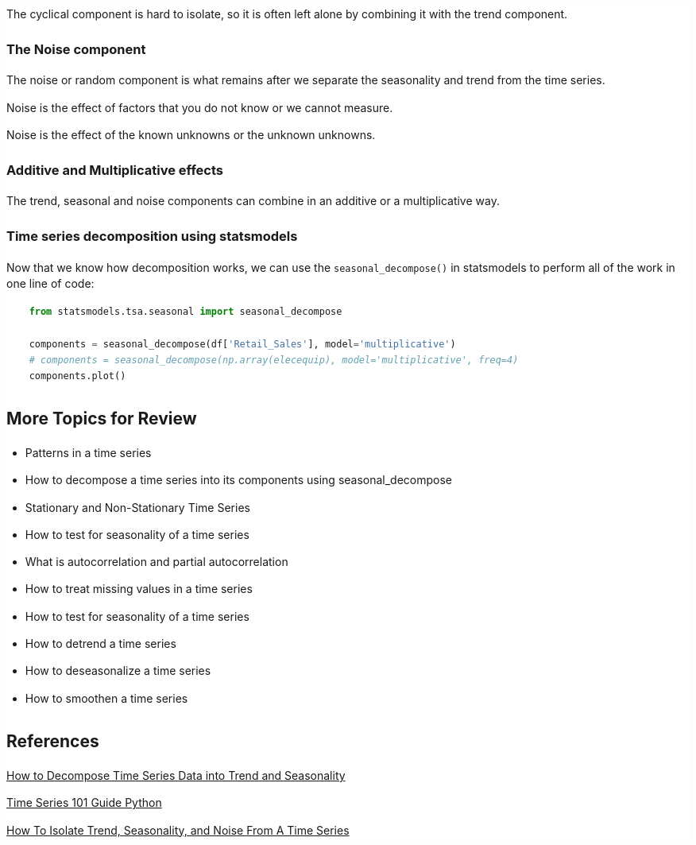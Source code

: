 The cyclical component is hard to isolate, so it is often left alone by combining it with the trend component.

### The Noise component

The noise or random component is what remains after we separate the seasonality and trend from the time series. 

Noise is the effect of factors that you do not know or we cannot measure. 

Noise is the effect of the known unknowns or the unknown unknowns.

### Additive and Multiplicative effects

The trend, seasonal and noise components can combine in an additive or a multiplicative way.

### Time series decomposition using statsmodels

Now that we know how decomposition works, we can use the `seasonal_decompose()` in statsmodels to perform all of the work in one line of code:

```py
    from statsmodels.tsa.seasonal import seasonal_decompose
     
    components = seasonal_decompose(df['Retail_Sales'], model='multiplicative')
    # components = seasonal_decompose(np.array(elecequip), model='multiplicative', freq=4)
    components.plot()
```


## More Topics for Review

- Patterns in a time series
- How to decompose a time series into its components using seasonal_decompose

- Stationary and Non-Stationary Time Series
- How to test for seasonality of a time series
- What is autocorrelation and partial autocorrelation

- How to treat missing values in a time series
- How to test for seasonality of a time series

- How to detrend a time series
- How to deseasonalize a time series
- How to smoothen a time series



## References

[How to Decompose Time Series Data into Trend and Seasonality](https://machinelearningmastery.com/decompose-time-series-data-trend-seasonality/)

[Time Series 101 Guide Python](https://datasciencebeginners.com/2020/11/25/time-series-forecast-and-decomposition-101-guide-python/)

[How To Isolate Trend, Seasonality, and Noise From A Time Series](https://timeseriesreasoning.com/contents/time-series-decomposition/)




